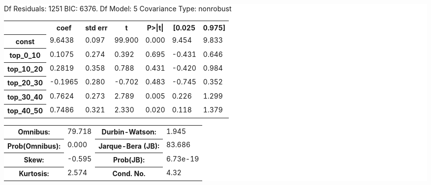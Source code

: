   <th>Df Residuals:</th>          <td>  1251</td>      <th>  BIC:               </th> <td>   6376.</td>
</tr>
<tr>
  <th>Df Model:</th>              <td>     5</td>      <th>                     </th>     <td> </td>   
</tr>
<tr>
  <th>Covariance Type:</th>      <td>nonrobust</td>    <th>                     </th>     <td> </td>   
</tr>
</table>
<table class="simpletable">
<tr>
      <td></td>         <th>coef</th>     <th>std err</th>      <th>t</th>      <th>P>|t|</th>  <th>[0.025</th>    <th>0.975]</th>  
</tr>
<tr>
  <th>const</th>     <td>    9.6438</td> <td>    0.097</td> <td>   99.900</td> <td> 0.000</td> <td>    9.454</td> <td>    9.833</td>
</tr>
<tr>
  <th>top_0_10</th>  <td>    0.1075</td> <td>    0.274</td> <td>    0.392</td> <td> 0.695</td> <td>   -0.431</td> <td>    0.646</td>
</tr>
<tr>
  <th>top_10_20</th> <td>    0.2819</td> <td>    0.358</td> <td>    0.788</td> <td> 0.431</td> <td>   -0.420</td> <td>    0.984</td>
</tr>
<tr>
  <th>top_20_30</th> <td>   -0.1965</td> <td>    0.280</td> <td>   -0.702</td> <td> 0.483</td> <td>   -0.745</td> <td>    0.352</td>
</tr>
<tr>
  <th>top_30_40</th> <td>    0.7624</td> <td>    0.273</td> <td>    2.789</td> <td> 0.005</td> <td>    0.226</td> <td>    1.299</td>
</tr>
<tr>
  <th>top_40_50</th> <td>    0.7486</td> <td>    0.321</td> <td>    2.330</td> <td> 0.020</td> <td>    0.118</td> <td>    1.379</td>
</tr>
</table>
<table class="simpletable">
<tr>
  <th>Omnibus:</th>       <td>79.718</td> <th>  Durbin-Watson:     </th> <td>   1.945</td>
</tr>
<tr>
  <th>Prob(Omnibus):</th> <td> 0.000</td> <th>  Jarque-Bera (JB):  </th> <td>  83.686</td>
</tr>
<tr>
  <th>Skew:</th>          <td>-0.595</td> <th>  Prob(JB):          </th> <td>6.73e-19</td>
</tr>
<tr>
  <th>Kurtosis:</th>      <td> 2.574</td> <th>  Cond. No.          </th> <td>    4.32</td>
</tr>
</table>

